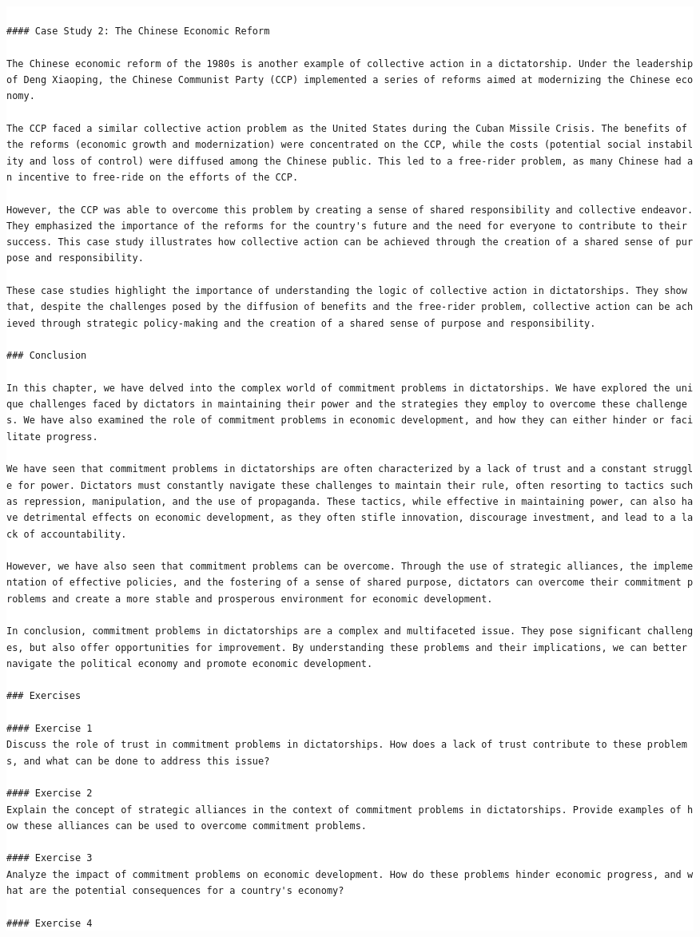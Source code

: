```

#### Case Study 2: The Chinese Economic Reform

The Chinese economic reform of the 1980s is another example of collective action in a dictatorship. Under the leadership of Deng Xiaoping, the Chinese Communist Party (CCP) implemented a series of reforms aimed at modernizing the Chinese economy.

The CCP faced a similar collective action problem as the United States during the Cuban Missile Crisis. The benefits of the reforms (economic growth and modernization) were concentrated on the CCP, while the costs (potential social instability and loss of control) were diffused among the Chinese public. This led to a free-rider problem, as many Chinese had an incentive to free-ride on the efforts of the CCP.

However, the CCP was able to overcome this problem by creating a sense of shared responsibility and collective endeavor. They emphasized the importance of the reforms for the country's future and the need for everyone to contribute to their success. This case study illustrates how collective action can be achieved through the creation of a shared sense of purpose and responsibility.

These case studies highlight the importance of understanding the logic of collective action in dictatorships. They show that, despite the challenges posed by the diffusion of benefits and the free-rider problem, collective action can be achieved through strategic policy-making and the creation of a shared sense of purpose and responsibility.

### Conclusion

In this chapter, we have delved into the complex world of commitment problems in dictatorships. We have explored the unique challenges faced by dictators in maintaining their power and the strategies they employ to overcome these challenges. We have also examined the role of commitment problems in economic development, and how they can either hinder or facilitate progress.

We have seen that commitment problems in dictatorships are often characterized by a lack of trust and a constant struggle for power. Dictators must constantly navigate these challenges to maintain their rule, often resorting to tactics such as repression, manipulation, and the use of propaganda. These tactics, while effective in maintaining power, can also have detrimental effects on economic development, as they often stifle innovation, discourage investment, and lead to a lack of accountability.

However, we have also seen that commitment problems can be overcome. Through the use of strategic alliances, the implementation of effective policies, and the fostering of a sense of shared purpose, dictators can overcome their commitment problems and create a more stable and prosperous environment for economic development.

In conclusion, commitment problems in dictatorships are a complex and multifaceted issue. They pose significant challenges, but also offer opportunities for improvement. By understanding these problems and their implications, we can better navigate the political economy and promote economic development.

### Exercises

#### Exercise 1
Discuss the role of trust in commitment problems in dictatorships. How does a lack of trust contribute to these problems, and what can be done to address this issue?

#### Exercise 2
Explain the concept of strategic alliances in the context of commitment problems in dictatorships. Provide examples of how these alliances can be used to overcome commitment problems.

#### Exercise 3
Analyze the impact of commitment problems on economic development. How do these problems hinder economic progress, and what are the potential consequences for a country's economy?

#### Exercise 4
```